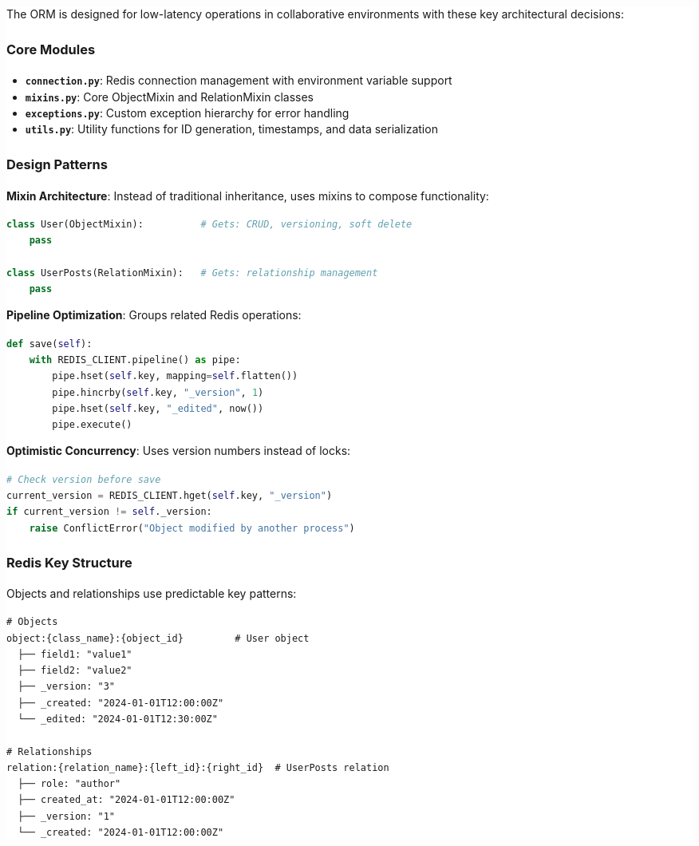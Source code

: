 The ORM is designed for low-latency operations in collaborative environments with these key architectural decisions:

### Core Modules

- **`connection.py`**: Redis connection management with environment variable support
- **`mixins.py`**: Core ObjectMixin and RelationMixin classes
- **`exceptions.py`**: Custom exception hierarchy for error handling
- **`utils.py`**: Utility functions for ID generation, timestamps, and data serialization

### Design Patterns

**Mixin Architecture**: Instead of traditional inheritance, uses mixins to compose functionality:
```python
class User(ObjectMixin):          # Gets: CRUD, versioning, soft delete
    pass

class UserPosts(RelationMixin):   # Gets: relationship management
    pass
```

**Pipeline Optimization**: Groups related Redis operations:
```python
def save(self):
    with REDIS_CLIENT.pipeline() as pipe:
        pipe.hset(self.key, mapping=self.flatten())
        pipe.hincrby(self.key, "_version", 1)
        pipe.hset(self.key, "_edited", now())
        pipe.execute()
```

**Optimistic Concurrency**: Uses version numbers instead of locks:
```python
# Check version before save
current_version = REDIS_CLIENT.hget(self.key, "_version") 
if current_version != self._version:
    raise ConflictError("Object modified by another process")
```

### Redis Key Structure

Objects and relationships use predictable key patterns:

```
# Objects
object:{class_name}:{object_id}         # User object
  ├── field1: "value1"
  ├── field2: "value2"  
  ├── _version: "3"
  ├── _created: "2024-01-01T12:00:00Z"
  └── _edited: "2024-01-01T12:30:00Z"

# Relationships  
relation:{relation_name}:{left_id}:{right_id}  # UserPosts relation
  ├── role: "author"
  ├── created_at: "2024-01-01T12:00:00Z"
  ├── _version: "1"
  └── _created: "2024-01-01T12:00:00Z"
```
